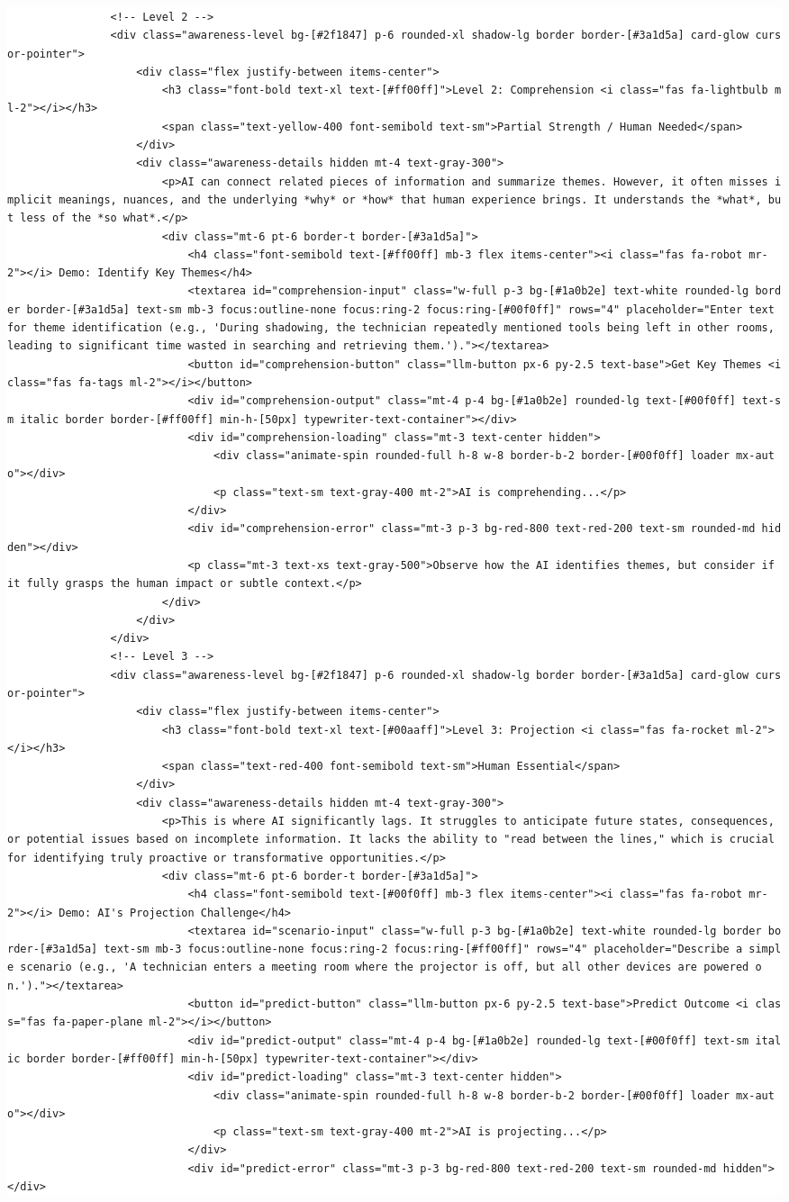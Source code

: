                     <!-- Level 2 -->
                    <div class="awareness-level bg-[#2f1847] p-6 rounded-xl shadow-lg border border-[#3a1d5a] card-glow cursor-pointer">
                        <div class="flex justify-between items-center">
                            <h3 class="font-bold text-xl text-[#ff00ff]">Level 2: Comprehension <i class="fas fa-lightbulb ml-2"></i></h3>
                            <span class="text-yellow-400 font-semibold text-sm">Partial Strength / Human Needed</span>
                        </div>
                        <div class="awareness-details hidden mt-4 text-gray-300">
                            <p>AI can connect related pieces of information and summarize themes. However, it often misses implicit meanings, nuances, and the underlying *why* or *how* that human experience brings. It understands the *what*, but less of the *so what*.</p>
                            <div class="mt-6 pt-6 border-t border-[#3a1d5a]">
                                <h4 class="font-semibold text-[#ff00ff] mb-3 flex items-center"><i class="fas fa-robot mr-2"></i> Demo: Identify Key Themes</h4>
                                <textarea id="comprehension-input" class="w-full p-3 bg-[#1a0b2e] text-white rounded-lg border border-[#3a1d5a] text-sm mb-3 focus:outline-none focus:ring-2 focus:ring-[#00f0ff]" rows="4" placeholder="Enter text for theme identification (e.g., 'During shadowing, the technician repeatedly mentioned tools being left in other rooms, leading to significant time wasted in searching and retrieving them.')."></textarea>
                                <button id="comprehension-button" class="llm-button px-6 py-2.5 text-base">Get Key Themes <i class="fas fa-tags ml-2"></i></button>
                                <div id="comprehension-output" class="mt-4 p-4 bg-[#1a0b2e] rounded-lg text-[#00f0ff] text-sm italic border border-[#ff00ff] min-h-[50px] typewriter-text-container"></div>
                                <div id="comprehension-loading" class="mt-3 text-center hidden">
                                    <div class="animate-spin rounded-full h-8 w-8 border-b-2 border-[#00f0ff] loader mx-auto"></div>
                                    <p class="text-sm text-gray-400 mt-2">AI is comprehending...</p>
                                </div>
                                <div id="comprehension-error" class="mt-3 p-3 bg-red-800 text-red-200 text-sm rounded-md hidden"></div>
                                <p class="mt-3 text-xs text-gray-500">Observe how the AI identifies themes, but consider if it fully grasps the human impact or subtle context.</p>
                            </div>
                        </div>
                    </div>
                    <!-- Level 3 -->
                    <div class="awareness-level bg-[#2f1847] p-6 rounded-xl shadow-lg border border-[#3a1d5a] card-glow cursor-pointer">
                        <div class="flex justify-between items-center">
                            <h3 class="font-bold text-xl text-[#00aaff]">Level 3: Projection <i class="fas fa-rocket ml-2"></i></h3>
                            <span class="text-red-400 font-semibold text-sm">Human Essential</span>
                        </div>
                        <div class="awareness-details hidden mt-4 text-gray-300">
                            <p>This is where AI significantly lags. It struggles to anticipate future states, consequences, or potential issues based on incomplete information. It lacks the ability to "read between the lines," which is crucial for identifying truly proactive or transformative opportunities.</p>
                            <div class="mt-6 pt-6 border-t border-[#3a1d5a]">
                                <h4 class="font-semibold text-[#00f0ff] mb-3 flex items-center"><i class="fas fa-robot mr-2"></i> Demo: AI's Projection Challenge</h4>
                                <textarea id="scenario-input" class="w-full p-3 bg-[#1a0b2e] text-white rounded-lg border border-[#3a1d5a] text-sm mb-3 focus:outline-none focus:ring-2 focus:ring-[#ff00ff]" rows="4" placeholder="Describe a simple scenario (e.g., 'A technician enters a meeting room where the projector is off, but all other devices are powered on.')."></textarea>
                                <button id="predict-button" class="llm-button px-6 py-2.5 text-base">Predict Outcome <i class="fas fa-paper-plane ml-2"></i></button>
                                <div id="predict-output" class="mt-4 p-4 bg-[#1a0b2e] rounded-lg text-[#00f0ff] text-sm italic border border-[#ff00ff] min-h-[50px] typewriter-text-container"></div>
                                <div id="predict-loading" class="mt-3 text-center hidden">
                                    <div class="animate-spin rounded-full h-8 w-8 border-b-2 border-[#00f0ff] loader mx-auto"></div>
                                    <p class="text-sm text-gray-400 mt-2">AI is projecting...</p>
                                </div>
                                <div id="predict-error" class="mt-3 p-3 bg-red-800 text-red-200 text-sm rounded-md hidden"></div>